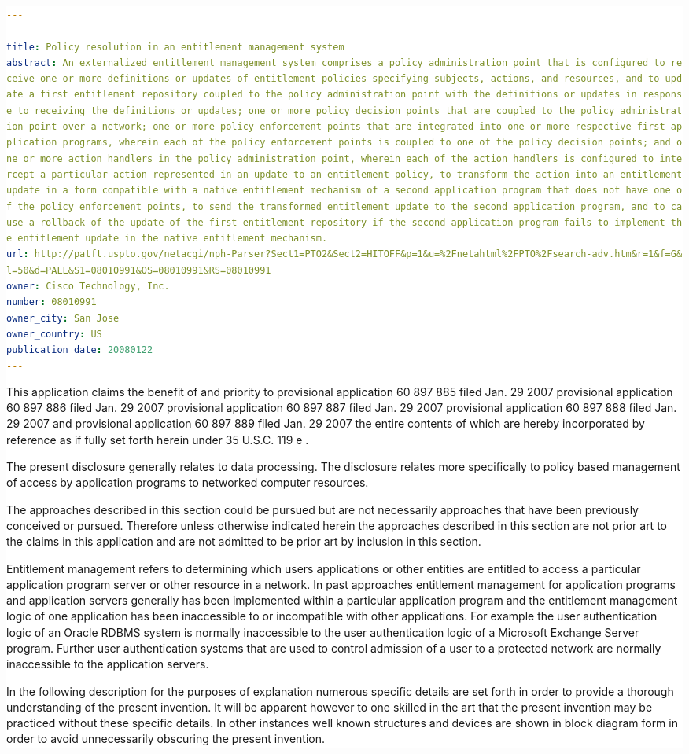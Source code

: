 ```yaml
---

title: Policy resolution in an entitlement management system
abstract: An externalized entitlement management system comprises a policy administration point that is configured to receive one or more definitions or updates of entitlement policies specifying subjects, actions, and resources, and to update a first entitlement repository coupled to the policy administration point with the definitions or updates in response to receiving the definitions or updates; one or more policy decision points that are coupled to the policy administration point over a network; one or more policy enforcement points that are integrated into one or more respective first application programs, wherein each of the policy enforcement points is coupled to one of the policy decision points; and one or more action handlers in the policy administration point, wherein each of the action handlers is configured to intercept a particular action represented in an update to an entitlement policy, to transform the action into an entitlement update in a form compatible with a native entitlement mechanism of a second application program that does not have one of the policy enforcement points, to send the transformed entitlement update to the second application program, and to cause a rollback of the update of the first entitlement repository if the second application program fails to implement the entitlement update in the native entitlement mechanism.
url: http://patft.uspto.gov/netacgi/nph-Parser?Sect1=PTO2&Sect2=HITOFF&p=1&u=%2Fnetahtml%2FPTO%2Fsearch-adv.htm&r=1&f=G&l=50&d=PALL&S1=08010991&OS=08010991&RS=08010991
owner: Cisco Technology, Inc.
number: 08010991
owner_city: San Jose
owner_country: US
publication_date: 20080122
---
```

This application claims the benefit of and priority to provisional application 60 897 885 filed Jan. 29 2007 provisional application 60 897 886 filed Jan. 29 2007 provisional application 60 897 887 filed Jan. 29 2007 provisional application 60 897 888 filed Jan. 29 2007 and provisional application 60 897 889 filed Jan. 29 2007 the entire contents of which are hereby incorporated by reference as if fully set forth herein under 35 U.S.C. 119 e .

The present disclosure generally relates to data processing. The disclosure relates more specifically to policy based management of access by application programs to networked computer resources.

The approaches described in this section could be pursued but are not necessarily approaches that have been previously conceived or pursued. Therefore unless otherwise indicated herein the approaches described in this section are not prior art to the claims in this application and are not admitted to be prior art by inclusion in this section.

Entitlement management refers to determining which users applications or other entities are entitled to access a particular application program server or other resource in a network. In past approaches entitlement management for application programs and application servers generally has been implemented within a particular application program and the entitlement management logic of one application has been inaccessible to or incompatible with other applications. For example the user authentication logic of an Oracle RDBMS system is normally inaccessible to the user authentication logic of a Microsoft Exchange Server program. Further user authentication systems that are used to control admission of a user to a protected network are normally inaccessible to the application servers.

In the following description for the purposes of explanation numerous specific details are set forth in order to provide a thorough understanding of the present invention. It will be apparent however to one skilled in the art that the present invention may be practiced without these specific details. In other instances well known structures and devices are shown in block diagram form in order to avoid unnecessarily obscuring the present invention.
